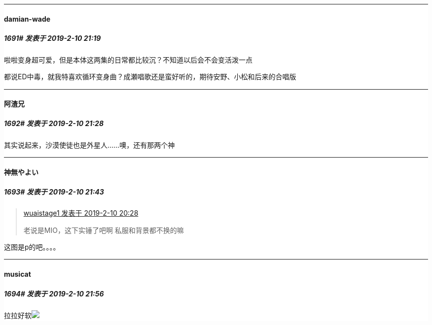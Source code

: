 





*****

####  damian-wade  
##### 1691#       发表于 2019-2-10 21:19




啦啦变身超可爱，但是本体这两集的日常都比较沉？不知道以后会不会变活泼一点


都说ED中毒，就我特喜欢循环变身曲？成瀬唱歌还是蛮好听的，期待安野、小松和后来的合唱版







*****

####  阿渣兄  
##### 1692#       发表于 2019-2-10 21:28




其实说起来，沙漠使徒也是外星人……噢，还有那两个神







*****

####  神無やよい  
##### 1693#       发表于 2019-2-10 21:43



<blockquote><a href="httphttps://bbs.saraba1st.com/2b/forum.php?mod=redirect&amp;goto=findpost&amp;pid=42548312&amp;ptid=1785119" target="_blank">wuaistage1 发表于 2019-2-10 20:28</a>

老说是MIO，这下实锤了吧啊 私服和背景都不换的嘛</blockquote>
这图是p的吧。。。。







*****

####  musicat  
##### 1694#       发表于 2019-2-10 21:56




拉拉好软<img src="https://static.saraba1st.com/image/smiley/face2017/074.png" referrerpolicy="no-referrer">
